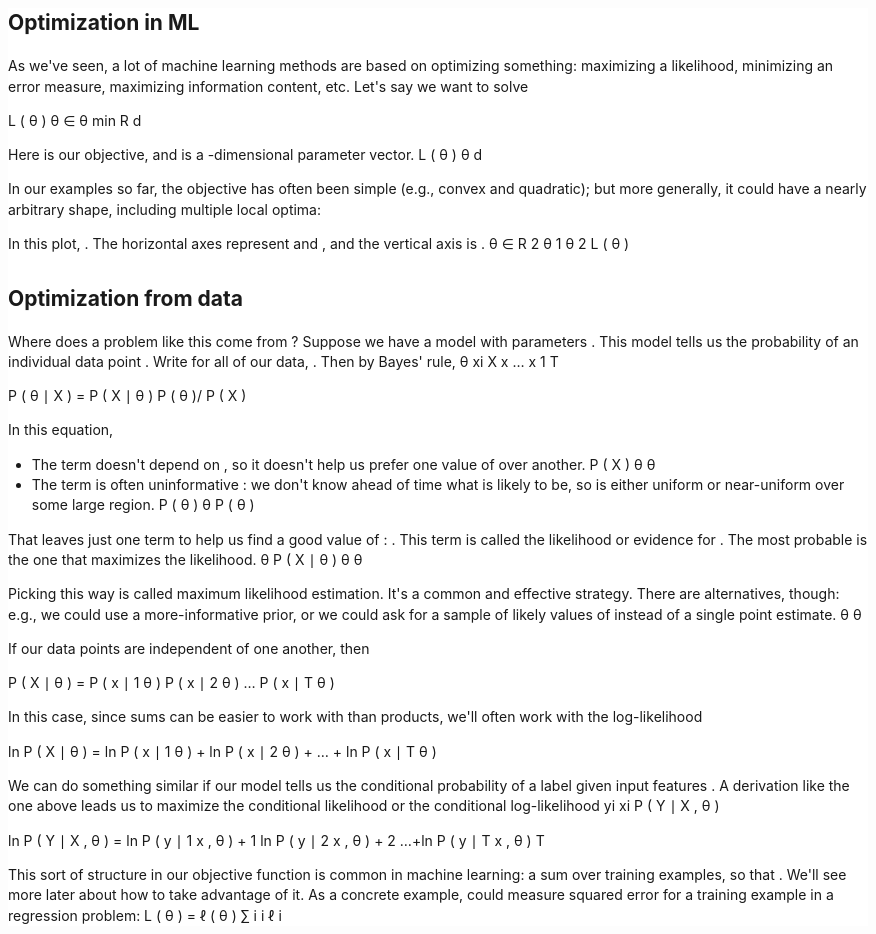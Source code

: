 ## Optimization in ML

As we've seen, a lot of machine learning methods are based on optimizing something: maximizing a likelihood, minimizing an error measure, maximizing information content, etc. Let's say we want to solve

L ( θ ) θ ∈ θ min R d

Here is our objective, and   is a  -dimensional parameter vector. L ( θ ) θ d

In our examples so far, the objective has often been simple (e.g., convex and quadratic); but  more  generally,  it  could  have  a  nearly  arbitrary  shape,  including  multiple  local optima:

In this plot, . The horizontal axes represent and , and the vertical axis is . θ ∈ R 2 θ 1 θ 2 L ( θ )



## Optimization from data

Where does a problem like this come from ? Suppose we have a model with parameters . This model tells us the probability of an individual data point . Write for all of our data, . Then by Bayes' rule, θ xi X x … x 1 T

P ( θ ∣ X ) = P ( X ∣ θ ) P ( θ )/ P ( X )

In this equation,

- The term doesn't depend on  , so it doesn't help us prefer one value of   over another. P ( X ) θ θ
- The term is often uninformative : we don't know ahead of time what   is likely to be, so is either uniform or near-uniform over some large region. P ( θ ) θ P ( θ )

That leaves just one term to help us find a good value of  : . This term is called the likelihood or evidence for  .  The  most  probable is the one that maximizes the likelihood. θ P ( X ∣ θ ) θ θ

Picking   this way is called maximum likelihood estimation. It's a common and effective strategy. There are alternatives, though: e.g., we could use a more-informative prior, or we could ask for a sample of likely values of   instead of a single point estimate. θ θ

If our data points are independent of one another, then

P ( X ∣ θ ) = P ( x ∣ 1 θ ) P ( x ∣ 2 θ ) … P ( x ∣ T θ )

In this case, since sums can be easier to work with than products, we'll often work with the log-likelihood

ln P ( X ∣ θ ) = ln P ( x ∣ 1 θ ) + ln P ( x ∣ 2 θ ) + … + ln P ( x ∣ T θ )

We can do something similar if our model tells us the conditional probability of a label given  input  features .  A  derivation  like  the  one  above  leads  us  to  maximize  the conditional likelihood or the conditional log-likelihood yi xi P ( Y ∣ X , θ )

ln P ( Y ∣ X , θ ) = ln P ( y ∣ 1 x , θ ) + 1 ln P ( y ∣ 2 x , θ ) + 2 …+ln P ( y ∣ T x , θ ) T

This sort of structure in our objective function is common in machine learning: a sum over training examples, so that .  We'll see more later about how to take advantage of it. As a concrete example, could measure squared error for a training example in a regression problem: L ( θ ) = ℓ ( θ ) ∑ i i ℓ i
